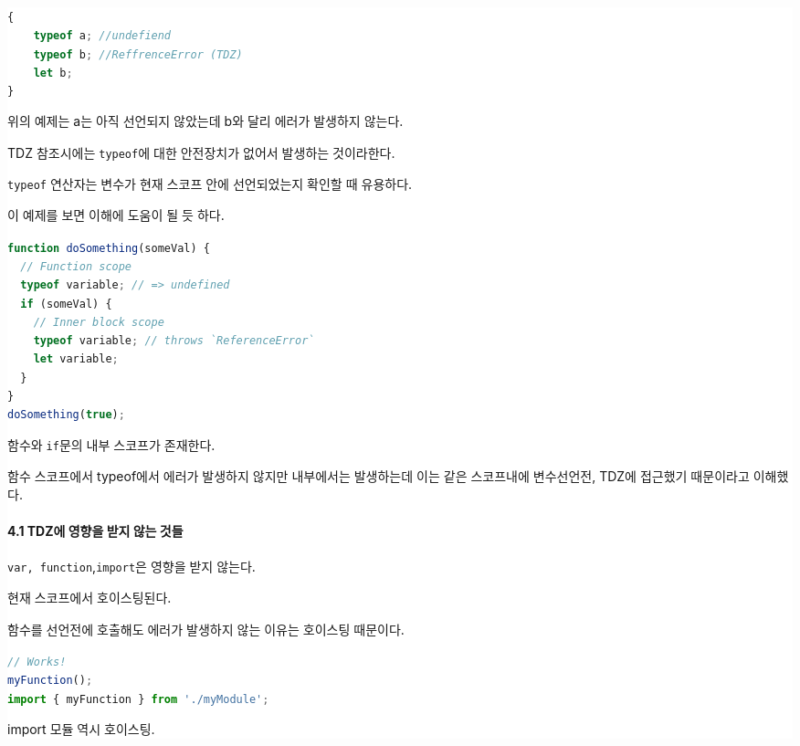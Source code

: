 

```javascript
{
	typeof a; //undefiend
	typeof b; //ReffrenceError (TDZ)
	let b;
}
```

위의 예제는 a는 아직 선언되지 않았는데 b와 달리 에러가 발생하지 않는다.

TDZ 참조시에는 `typeof`에 대한 안전장치가 없어서 발생하는 것이라한다.

`typeof` 연산자는 변수가 현재 스코프 안에 선언되었는지 확인할 때 유용하다.



이 예제를 보면 이해에 도움이 될 듯 하다.

```javascript
function doSomething(someVal) {
  // Function scope
  typeof variable; // => undefined
  if (someVal) {
    // Inner block scope
    typeof variable; // throws `ReferenceError`
    let variable;
  }
}
doSomething(true);
```

함수와 `if`문의 내부 스코프가 존재한다.

함수 스코프에서 typeof에서 에러가 발생하지 않지만 내부에서는 발생하는데 이는 같은 스코프내에 변수선언전, TDZ에 접근했기 때문이라고 이해했다.







#### 4.1 TDZ에 영향을 받지 않는 것들

`var, function`,`import`은 영향을 받지 않는다.

현재 스코프에서 호이스팅된다.



함수를 선언전에 호출해도 에러가 발생하지 않는 이유는 호이스팅 때문이다.

```javascript
// Works!
myFunction();
import { myFunction } from './myModule';
```

import 모듈 역시 호이스팅.




